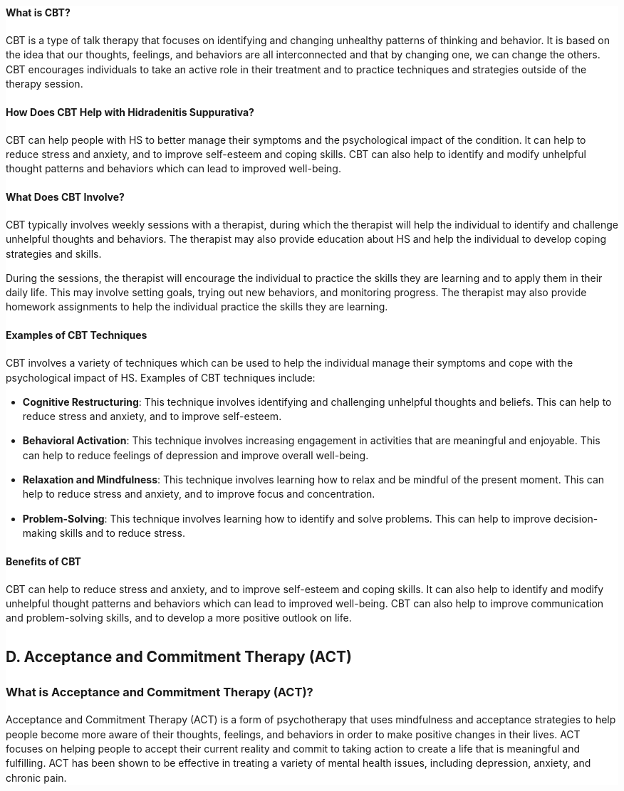 #### What is CBT?

CBT is a type of talk therapy that focuses on identifying and changing unhealthy patterns of thinking and behavior. It is based on the idea that our thoughts, feelings, and behaviors are all interconnected and that by changing one, we can change the others. CBT encourages individuals to take an active role in their treatment and to practice techniques and strategies outside of the therapy session.

#### How Does CBT Help with Hidradenitis Suppurativa?

CBT can help people with HS to better manage their symptoms and the psychological impact of the condition. It can help to reduce stress and anxiety, and to improve self-esteem and coping skills. CBT can also help to identify and modify unhelpful thought patterns and behaviors which can lead to improved well-being.

#### What Does CBT Involve?

CBT typically involves weekly sessions with a therapist, during which the therapist will help the individual to identify and challenge unhelpful thoughts and behaviors. The therapist may also provide education about HS and help the individual to develop coping strategies and skills.

During the sessions, the therapist will encourage the individual to practice the skills they are learning and to apply them in their daily life. This may involve setting goals, trying out new behaviors, and monitoring progress. The therapist may also provide homework assignments to help the individual practice the skills they are learning.

#### Examples of CBT Techniques

CBT involves a variety of techniques which can be used to help the individual manage their symptoms and cope with the psychological impact of HS. Examples of CBT techniques include:

- **Cognitive Restructuring**: This technique involves identifying and challenging unhelpful thoughts and beliefs. This can help to reduce stress and anxiety, and to improve self-esteem.

- **Behavioral Activation**: This technique involves increasing engagement in activities that are meaningful and enjoyable. This can help to reduce feelings of depression and improve overall well-being.

- **Relaxation and Mindfulness**: This technique involves learning how to relax and be mindful of the present moment. This can help to reduce stress and anxiety, and to improve focus and concentration.

- **Problem-Solving**: This technique involves learning how to identify and solve problems. This can help to improve decision-making skills and to reduce stress.

#### Benefits of CBT

CBT can help to reduce stress and anxiety, and to improve self-esteem and coping skills. It can also help to identify and modify unhelpful thought patterns and behaviors which can lead to improved well-being. CBT can also help to improve communication and problem-solving skills, and to develop a more positive outlook on life.

## D. Acceptance and Commitment Therapy (ACT)


### What is Acceptance and Commitment Therapy (ACT)?
Acceptance and Commitment Therapy (ACT) is a form of psychotherapy that uses mindfulness and acceptance strategies to help people become more aware of their thoughts, feelings, and behaviors in order to make positive changes in their lives. ACT focuses on helping people to accept their current reality and commit to taking action to create a life that is meaningful and fulfilling. ACT has been shown to be effective in treating a variety of mental health issues, including depression, anxiety, and chronic pain.
